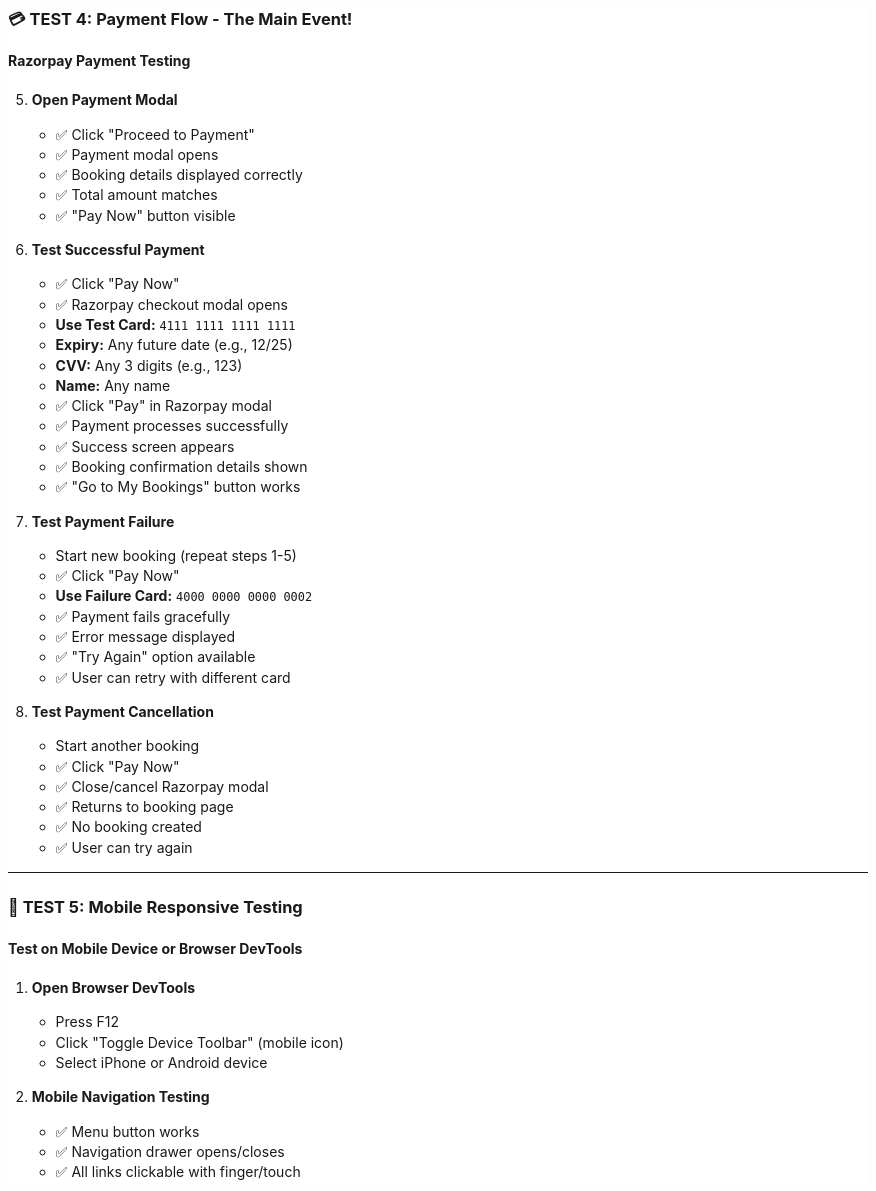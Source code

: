 
### 💳 **TEST 4: Payment Flow - The Main Event!**

#### Razorpay Payment Testing

5. **Open Payment Modal**
   - ✅ Click "Proceed to Payment"
   - ✅ Payment modal opens
   - ✅ Booking details displayed correctly
   - ✅ Total amount matches
   - ✅ "Pay Now" button visible

6. **Test Successful Payment**
   - ✅ Click "Pay Now"
   - ✅ Razorpay checkout modal opens
   - **Use Test Card:** `4111 1111 1111 1111`
   - **Expiry:** Any future date (e.g., 12/25)
   - **CVV:** Any 3 digits (e.g., 123)
   - **Name:** Any name
   - ✅ Click "Pay" in Razorpay modal
   - ✅ Payment processes successfully
   - ✅ Success screen appears
   - ✅ Booking confirmation details shown
   - ✅ "Go to My Bookings" button works

7. **Test Payment Failure**
   - Start new booking (repeat steps 1-5)
   - ✅ Click "Pay Now"
   - **Use Failure Card:** `4000 0000 0000 0002`
   - ✅ Payment fails gracefully
   - ✅ Error message displayed
   - ✅ "Try Again" option available
   - ✅ User can retry with different card

8. **Test Payment Cancellation**
   - Start another booking
   - ✅ Click "Pay Now"
   - ✅ Close/cancel Razorpay modal
   - ✅ Returns to booking page
   - ✅ No booking created
   - ✅ User can try again

---

### 📱 **TEST 5: Mobile Responsive Testing**

#### Test on Mobile Device or Browser DevTools
1. **Open Browser DevTools**
   - Press F12
   - Click "Toggle Device Toolbar" (mobile icon)
   - Select iPhone or Android device

2. **Mobile Navigation Testing**
   - ✅ Menu button works
   - ✅ Navigation drawer opens/closes
   - ✅ All links clickable with finger/touch

